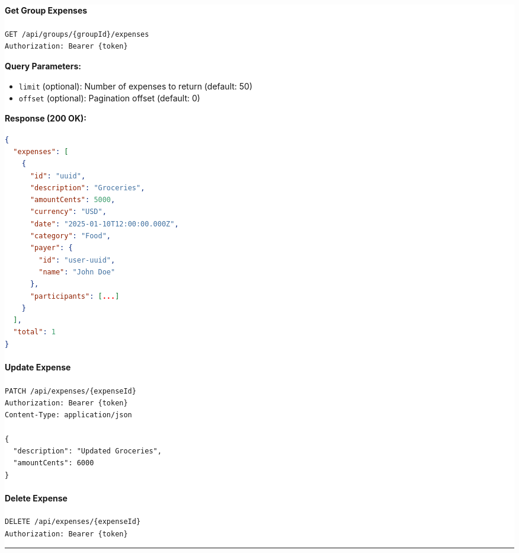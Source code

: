 #### Get Group Expenses

```http
GET /api/groups/{groupId}/expenses
Authorization: Bearer {token}
```

**Query Parameters:**

- `limit` (optional): Number of expenses to return (default: 50)
- `offset` (optional): Pagination offset (default: 0)

**Response (200 OK):**

```json
{
  "expenses": [
    {
      "id": "uuid",
      "description": "Groceries",
      "amountCents": 5000,
      "currency": "USD",
      "date": "2025-01-10T12:00:00.000Z",
      "category": "Food",
      "payer": {
        "id": "user-uuid",
        "name": "John Doe"
      },
      "participants": [...]
    }
  ],
  "total": 1
}
```

#### Update Expense

```http
PATCH /api/expenses/{expenseId}
Authorization: Bearer {token}
Content-Type: application/json

{
  "description": "Updated Groceries",
  "amountCents": 6000
}
```

#### Delete Expense

```http
DELETE /api/expenses/{expenseId}
Authorization: Bearer {token}
```

---
